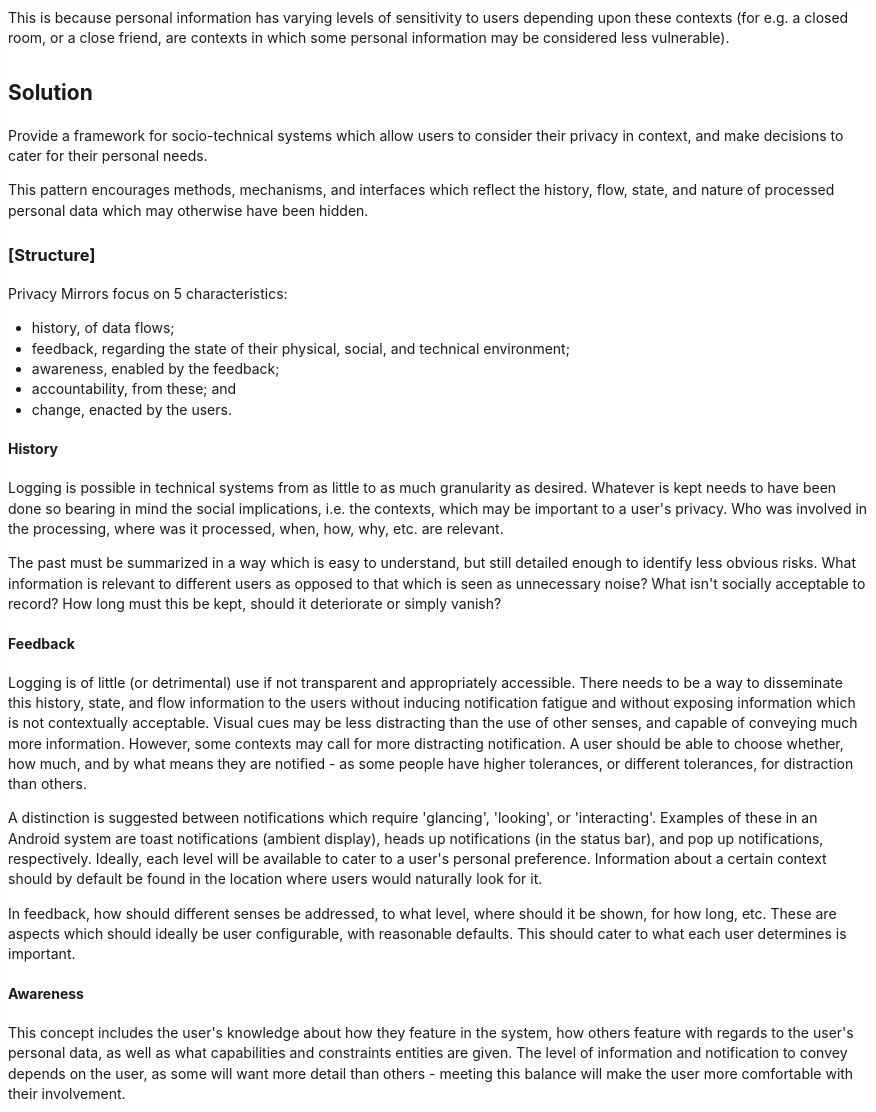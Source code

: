 This is because personal information has varying levels of sensitivity to users depending upon these contexts (for e.g. a closed room, or a close friend, are contexts in which some personal information may be considered less vulnerable).

## Solution

Provide a framework for socio-technical systems which allow users to consider their privacy in context, and make decisions to cater for their personal needs.

This pattern encourages methods, mechanisms, and interfaces which reflect the history, flow, state, and nature of processed personal data which may otherwise have been hidden.

### [Structure]

Privacy Mirrors focus on 5 characteristics:

- history, of data flows;
- feedback, regarding the state of their physical, social, and technical environment;
- awareness, enabled by the feedback;
- accountability, from these; and
- change, enacted by the users.

#### History
Logging is possible in technical systems from as little to as much granularity as desired. Whatever is kept needs to have been done so bearing in mind the social implications, i.e. the contexts, which may be important to a user's privacy. Who was involved in the processing, where was it processed, when, how, why, etc. are relevant.

  The past must be summarized in a way which is easy to understand, but still detailed enough to identify less obvious risks. What information is relevant to different users as opposed to that which is seen as unnecessary noise? What isn't socially acceptable to record? How long must this be kept, should it deteriorate or simply vanish?

#### Feedback
Logging is of little (or detrimental) use if not transparent and appropriately accessible. There needs to be a way to disseminate this history, state, and flow information to the users without inducing notification fatigue and without exposing information which is not contextually acceptable. Visual cues may be less distracting than the use of other senses, and capable of conveying much more information. However, some contexts may call for more distracting notification. A user should be able to choose whether, how much, and by what means they are notified - as some people have higher tolerances, or different tolerances, for distraction than others.

A distinction is suggested between notifications which require 'glancing', 'looking', or 'interacting'. Examples of these in an Android system are toast notifications (ambient display), heads up notifications (in the status bar), and pop up notifications, respectively. Ideally, each level will be available to cater to a user's personal preference. Information about a certain context should by default be found in the location where users would naturally look for it.

In feedback, how should different senses be addressed, to what level, where should it be shown, for how long, etc. These are aspects which should ideally be user configurable, with reasonable defaults. This should cater to what each user determines is important.

#### Awareness
This concept includes the user's knowledge about how they feature in the system, how others feature with regards to the user's personal data, as well as what capabilities and constraints entities are given. The level of information and notification to convey depends on the user, as some will want more detail than others - meeting this balance will make the user more comfortable with their involvement.
